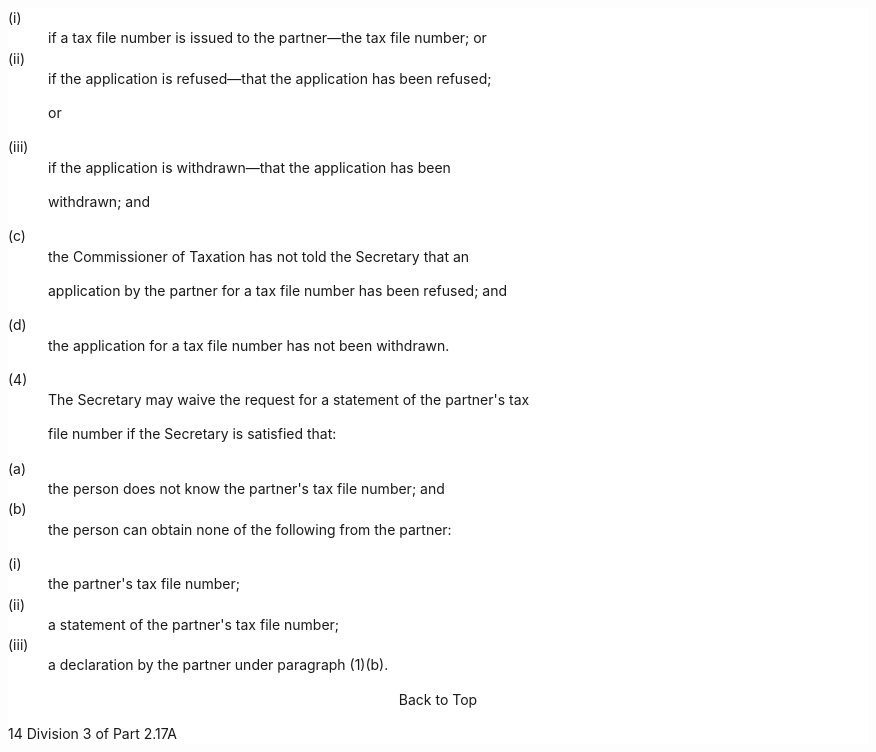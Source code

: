 </dd>

</dl></dl></dl>

<dl compact=""><dl compact=""><dl compact=""><dl compact="">

<dt>(i)</dt><dd>if a tax file number is issued to the partner&#151;the tax file number; or</dd>

<dt>(ii)</dt><dd>if the application is refused&#151;that the application has been refused;

or</dd>

<dt>(iii)</dt><dd>if the application is withdrawn&#151;that the application has been

withdrawn; and

</dd>

</dl></dl></dl></dl>

<dl compact=""><dl compact=""><dl compact="">

<dt>(c)</dt><dd>the Commissioner of Taxation has not told the Secretary that an

application by the partner for a tax file number has been refused; and</dd>

<dt>(d)</dt><dd>the application for a tax file number has not been withdrawn.

</dd>

</dl></dl></dl>

<dl compact="">

<dt>(4)</dt><dd>The Secretary may waive the request for a statement of the partner's tax

file number if the Secretary is satisfied that:

</dd> </dl>

<dl compact=""><dl compact=""><dl compact="">

<dt>(a)</dt><dd>the person does not know the partner's tax file number; and</dd>

<dt>(b)</dt><dd>the person can obtain none of the following from the partner:

</dd>

</dl></dl></dl>

<dl compact=""><dl compact=""><dl compact=""><dl compact="">

<dt>(i)</dt><dd>the partner's tax file number;</dd>

<dt>(ii)</dt><dd>a statement of the partner's tax file number;</dd>

<dt>(iii)</dt><dd>a declaration by the partner under paragraph (1)(b).

</dd>

</dl></dl></dl></dl>

<center>Back to Top</center>

14  Division 3 of Part 2.17A
